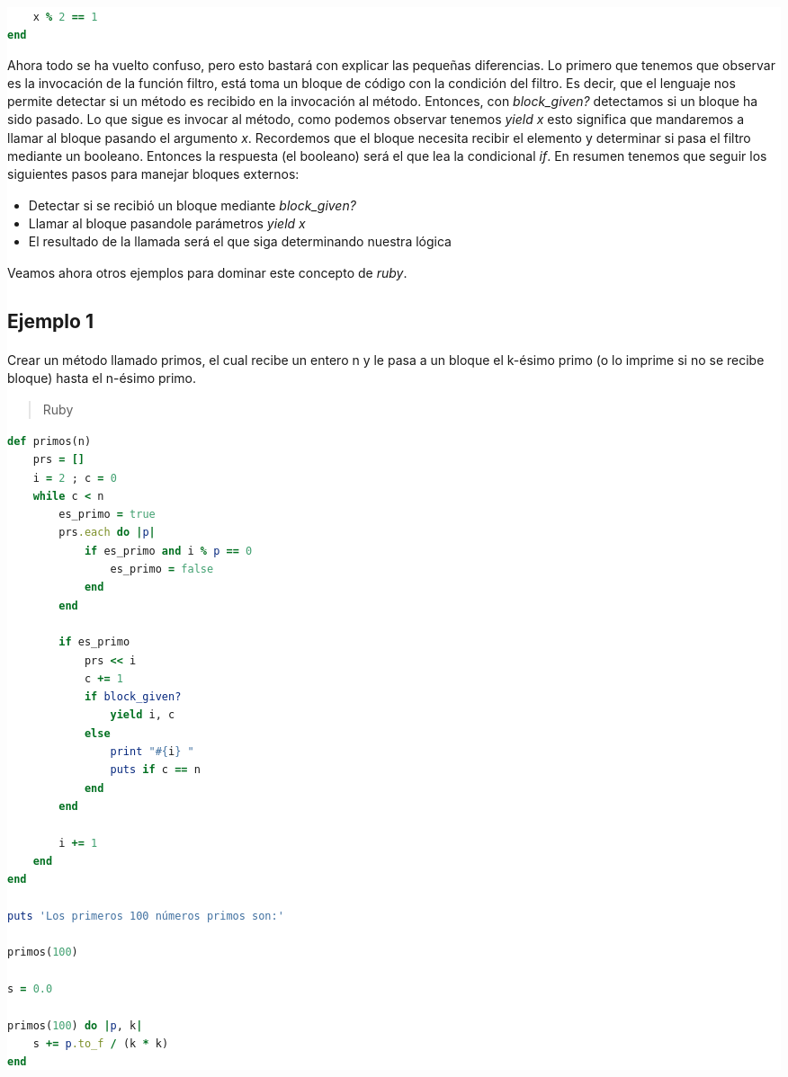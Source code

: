 ~~~rb
	x % 2 == 1
end
~~~

Ahora todo se ha vuelto confuso, pero esto bastará con explicar las pequeñas 
diferencias. Lo primero que tenemos que observar es la invocación de la función filtro,
está toma un bloque de código con la condición del filtro. Es decir, que el 
lenguaje nos permite detectar si un método es recibido en la invocación al método.
Entonces, con _block_given?_ detectamos si un bloque ha sido pasado. Lo que sigue es
invocar al método, como podemos observar tenemos _yield x_ esto significa que
mandaremos a llamar al bloque pasando el argumento _x_. Recordemos que el bloque
necesita recibir el elemento y determinar si pasa el filtro mediante un booleano.
Entonces la respuesta (el booleano) será el que lea la condicional _if_. En resumen
tenemos que seguir los siguientes pasos para manejar bloques externos:

* Detectar si se recibió un bloque mediante _block_given?_
* Llamar al bloque pasandole parámetros _yield x_
* El resultado de la llamada será el que siga determinando nuestra lógica

Veamos ahora otros ejemplos para dominar este concepto de _ruby_.

## Ejemplo 1

Crear un método llamado primos, el cual recibe un entero n y le pasa a un bloque
el k-ésimo primo (o lo imprime si no se recibe bloque) hasta el n-ésimo primo.

> Ruby

~~~rb
def primos(n)
	prs = []
	i = 2 ; c = 0
	while c < n
		es_primo = true 
		prs.each do |p|
			if es_primo and i % p == 0
				es_primo = false
			end
		end
		
		if es_primo
			prs << i
			c += 1
			if block_given?
				yield i, c
			else
				print "#{i} "
				puts if c == n
			end
		end
		
		i += 1
	end
end

puts 'Los primeros 100 números primos son:'

primos(100)

s = 0.0

primos(100) do |p, k|
	s += p.to_f / (k * k)
end

~~~